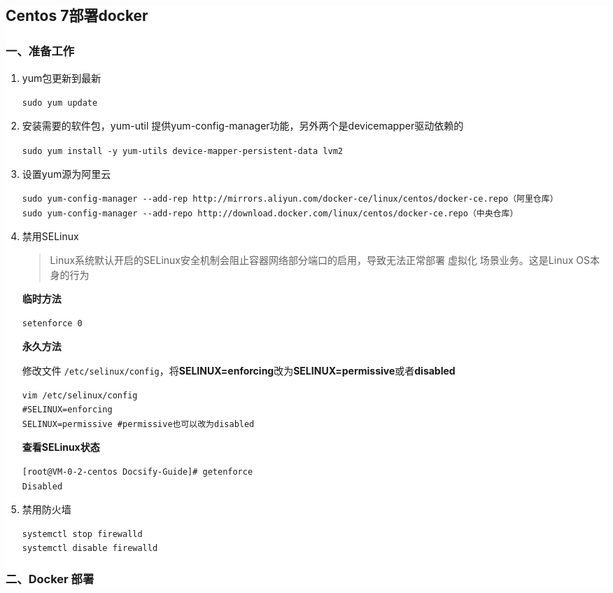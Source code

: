 ## Centos 7部署docker

### 一、准备工作

1. yum包更新到最新

   ```shell
   sudo yum update
   ```

2. 安装需要的软件包，yum-util 提供yum-config-manager功能，另外两个是devicemapper驱动依赖的

   ```shell
   sudo yum install -y yum-utils device-mapper-persistent-data lvm2
   ```

3. 设置yum源为阿里云

   ```shell
   sudo yum-config-manager --add-rep http://mirrors.aliyun.com/docker-ce/linux/centos/docker-ce.repo（阿里仓库）
   sudo yum-config-manager --add-repo http://download.docker.com/linux/centos/docker-ce.repo（中央仓库）
   ```

4. 禁用SELinux

   > Linux系统默认开启的SELinux安全机制会阻止容器网络部分端口的启用，导致无法正常部署 虚拟化 场景业务。这是Linux OS本身的行为

   **临时方法**

   ```shell
   setenforce 0
   ```

   **永久方法**

   修改文件 `/etc/selinux/config`，将**SELINUX=enforcing**改为**SELINUX=permissive**或者**disabled**

   ```shell
   vim /etc/selinux/config
   #SELINUX=enforcing
   SELINUX=permissive #permissive也可以改为disabled
   ```

   **查看SELinux状态**

   ```shell
   [root@VM-0-2-centos Docsify-Guide]# getenforce 
   Disabled
   ```

5. 禁用防火墙

   ```shell
   systemctl stop firewalld 
   systemctl disable firewalld
   ```

### 二、Docker 部署
